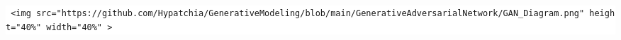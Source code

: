      <img src="https://github.com/Hypatchia/GenerativeModeling/blob/main/GenerativeAdversarialNetwork/GAN_Diagram.png" height="40%" width="40%" >
   

